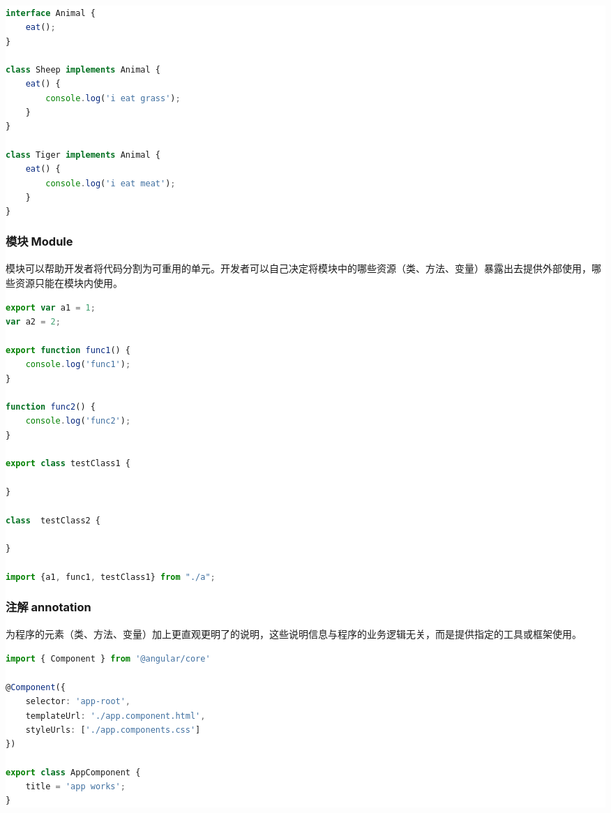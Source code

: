 ```ts
interface Animal {
    eat();
}

class Sheep implements Animal {
    eat() {
        console.log('i eat grass');
    }
}

class Tiger implements Animal {
    eat() {
        console.log('i eat meat');
    }
}
```

### 模块 Module

模块可以帮助开发者将代码分割为可重用的单元。开发者可以自己决定将模块中的哪些资源（类、方法、变量）暴露出去提供外部使用，哪些资源只能在模块内使用。

```ts
export var a1 = 1;
var a2 = 2;

export function func1() {
    console.log('func1');
}

function func2() {
    console.log('func2');
}

export class testClass1 {

}

class  testClass2 {
    
}

import {a1, func1, testClass1} from "./a";
```

### 注解 annotation

为程序的元素（类、方法、变量）加上更直观更明了的说明，这些说明信息与程序的业务逻辑无关，而是提供指定的工具或框架使用。

```ts
import { Component } from '@angular/core'

@Component({
    selector: 'app-root',
    templateUrl: './app.component.html',
    styleUrls: ['./app.components.css']
})

export class AppComponent {
    title = 'app works';
}
```
